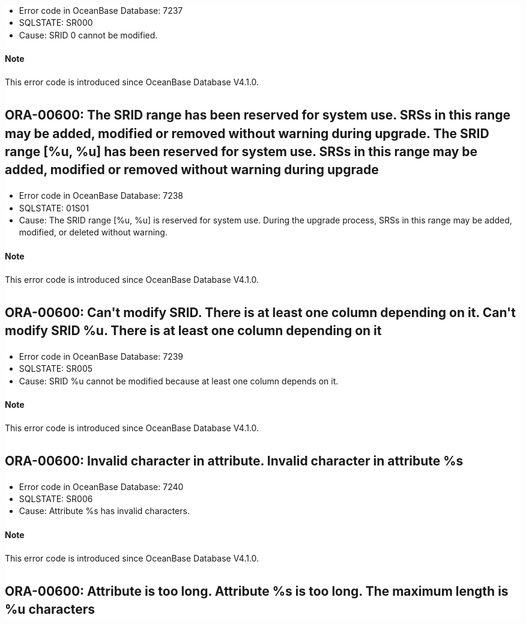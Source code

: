 * Error code in OceanBase Database: 7237
* SQLSTATE: SR000
* Cause: SRID 0 cannot be modified.

<main id="notice" type='explain'>
  <h4>Note</h4>
  <p>This error code is introduced since OceanBase Database V4.1.0. </p>
</main>

## ORA-00600: The SRID range has been reserved for system use. SRSs in this range may be added, modified or removed without warning during upgrade. The SRID range [%u, %u] has been reserved for system use. SRSs in this range may be added, modified or removed without warning during upgrade

* Error code in OceanBase Database: 7238
* SQLSTATE: 01S01
* Cause: The SRID range [%u, %u] is reserved for system use. During the upgrade process, SRSs in this range may be added, modified, or deleted without warning.

<main id="notice" type='explain'>
  <h4>Note</h4>
  <p>This error code is introduced since OceanBase Database V4.1.0. </p>
</main>

## ORA-00600: Can\'t modify SRID. There is at least one column depending on it. Can\'t modify SRID %u. There is at least one column depending on it

* Error code in OceanBase Database: 7239
* SQLSTATE: SR005
* Cause: SRID %u cannot be modified because at least one column depends on it.

<main id="notice" type='explain'>
  <h4>Note</h4>
  <p>This error code is introduced since OceanBase Database V4.1.0. </p>
</main>

## ORA-00600: Invalid character in attribute. Invalid character in attribute %s

* Error code in OceanBase Database: 7240
* SQLSTATE: SR006
* Cause: Attribute %s has invalid characters.

<main id="notice" type='explain'>
  <h4>Note</h4>
  <p>This error code is introduced since OceanBase Database V4.1.0. </p>
</main>

## ORA-00600: Attribute is too long. Attribute %s is too long. The maximum length is %u characters

